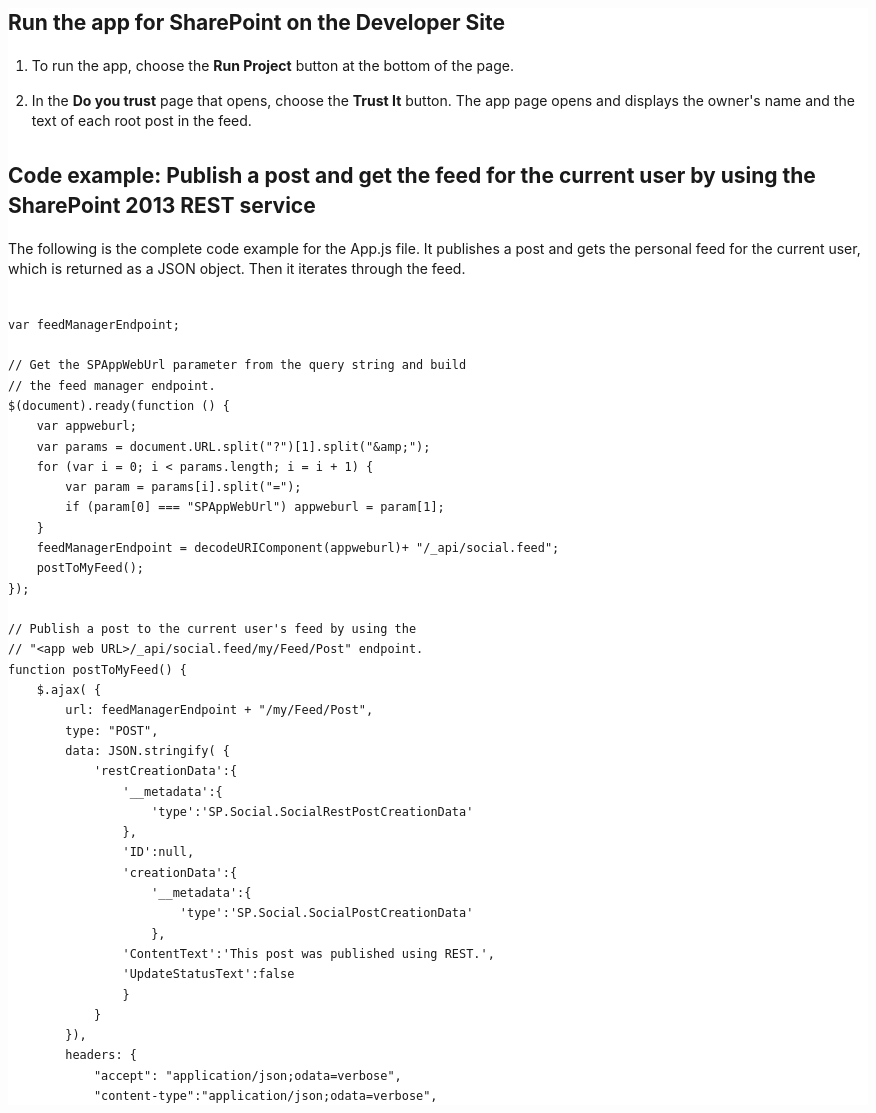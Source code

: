 
## Run the app for SharePoint on the Developer Site
<a name="bkmk_ReadFeed"> </a>


1. To run the app, choose the **Run Project** button at the bottom of the page.
    
  
2. In the **Do you trust** page that opens, choose the **Trust It** button. The app page opens and displays the owner's name and the text of each root post in the feed.
    
  

  
    
    

## Code example: Publish a post and get the feed for the current user by using the SharePoint 2013 REST service
<a name="bkmk_PubPosts1"> </a>

The following is the complete code example for the App.js file. It publishes a post and gets the personal feed for the current user, which is returned as a JSON object. Then it iterates through the feed.
  
    
    

```

var feedManagerEndpoint;

// Get the SPAppWebUrl parameter from the query string and build
// the feed manager endpoint.
$(document).ready(function () {
    var appweburl;
    var params = document.URL.split("?")[1].split("&amp;");
    for (var i = 0; i < params.length; i = i + 1) {
        var param = params[i].split("=");
        if (param[0] === "SPAppWebUrl") appweburl = param[1];
    }
    feedManagerEndpoint = decodeURIComponent(appweburl)+ "/_api/social.feed";
    postToMyFeed();
});

// Publish a post to the current user's feed by using the 
// "<app web URL>/_api/social.feed/my/Feed/Post" endpoint.
function postToMyFeed() {
    $.ajax( {
        url: feedManagerEndpoint + "/my/Feed/Post",
        type: "POST",
        data: JSON.stringify( { 
            'restCreationData':{
                '__metadata':{ 
                    'type':'SP.Social.SocialRestPostCreationData'
                },
                'ID':null, 
                'creationData':{ 
                    '__metadata':{ 
                        'type':'SP.Social.SocialPostCreationData'
                    },
                'ContentText':'This post was published using REST.',
                'UpdateStatusText':false
                } 
            } 
        }),
        headers: { 
            "accept": "application/json;odata=verbose",
            "content-type":"application/json;odata=verbose",
```